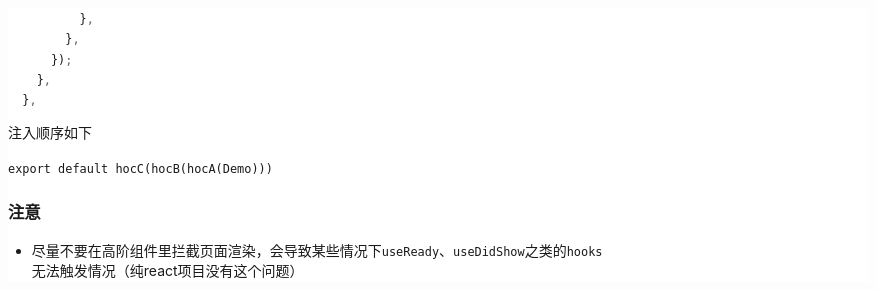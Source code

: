 ```ts
          },
        },
      });
    },
  },
```
注入顺序如下
```tsx
export default hocC(hocB(hocA(Demo)))
```

### 注意

- 尽量不要在高阶组件里拦截页面渲染，会导致某些情况下`useReady`、`useDidShow`之类的`hooks`无法触发情况（纯react项目没有这个问题）
